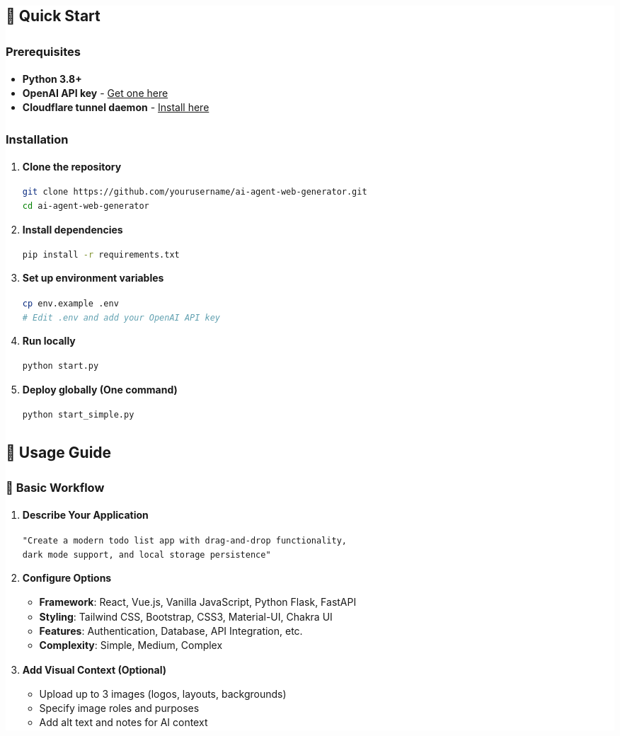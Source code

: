 ## 🚀 Quick Start

### Prerequisites
- **Python 3.8+**
- **OpenAI API key** - [Get one here](https://platform.openai.com/api-keys)
- **Cloudflare tunnel daemon** - [Install here](https://developers.cloudflare.com/cloudflare-one/connections/connect-apps/install-and-setup/installation/)

### Installation

1. **Clone the repository**
   ```bash
   git clone https://github.com/yourusername/ai-agent-web-generator.git
   cd ai-agent-web-generator
   ```

2. **Install dependencies**
   ```bash
   pip install -r requirements.txt
   ```

3. **Set up environment variables**
   ```bash
   cp env.example .env
   # Edit .env and add your OpenAI API key
   ```

4. **Run locally**
   ```bash
   python start.py
   ```

5. **Deploy globally (One command)**
   ```bash
   python start_simple.py
   ```

## 📖 Usage Guide

### 🎯 **Basic Workflow**

1. **Describe Your Application**
   ```
   "Create a modern todo list app with drag-and-drop functionality, 
   dark mode support, and local storage persistence"
   ```

2. **Configure Options**
   - **Framework**: React, Vue.js, Vanilla JavaScript, Python Flask, FastAPI
   - **Styling**: Tailwind CSS, Bootstrap, CSS3, Material-UI, Chakra UI
   - **Features**: Authentication, Database, API Integration, etc.
   - **Complexity**: Simple, Medium, Complex

3. **Add Visual Context (Optional)**
   - Upload up to 3 images (logos, layouts, backgrounds)
   - Specify image roles and purposes
   - Add alt text and notes for AI context
